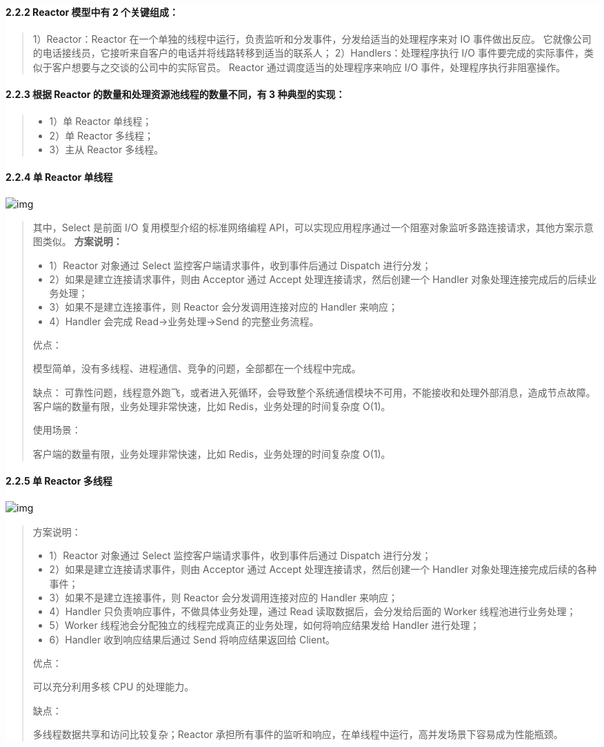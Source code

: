 

#### 2.2.2 Reactor 模型中有 2 个关键组成：

> 1）Reactor：Reactor 在一个单独的线程中运行，负责监听和分发事件，分发给适当的处理程序来对 IO 事件做出反应。
> 它就像公司的电话接线员，它接听来自客户的电话并将线路转移到适当的联系人；
> 2）Handlers：处理程序执行 I/O 事件要完成的实际事件，类似于客户想要与之交谈的公司中的实际官员。
> Reactor 通过调度适当的处理程序来响应 I/O 事件，处理程序执行非阻塞操作。



#### **2.2.3 根据 Reactor 的数量和处理资源池线程的数量不同，有 3 种典型的实现：**

> - 1）单 Reactor 单线程；
> - 2）单 Reactor 多线程；
> - 3）主从 Reactor 多线程。



#### 2.2.4 单 Reactor 单线程



![img](http://www.52im.net/data/attachment/forum/201809/06/200048bgll2l41w72174ot.jpeg)

> 其中，Select 是前面 I/O 复用模型介绍的标准网络编程 API，可以实现应用程序通过一个阻塞对象监听多路连接请求，其他方案示意图类似。
> **方案说明：**
>
> - 1）Reactor 对象通过 Select 监控客户端请求事件，收到事件后通过 Dispatch 进行分发；
> - 2）如果是建立连接请求事件，则由 Acceptor 通过 Accept 处理连接请求，然后创建一个 Handler 对象处理连接完成后的后续业务处理；
> - 3）如果不是建立连接事件，则 Reactor 会分发调用连接对应的 Handler 来响应；
> - 4）Handler 会完成 Read→业务处理→Send 的完整业务流程。
>
> 优点：
>
> 模型简单，没有多线程、进程通信、竞争的问题，全部都在一个线程中完成。
>
> 缺点：
> 可靠性问题，线程意外跑飞，或者进入死循环，会导致整个系统通信模块不可用，不能接收和处理外部消息，造成节点故障。
> 客户端的数量有限，业务处理非常快速，比如 Redis，业务处理的时间复杂度 O(1)。
>
> 使用场景：
>
> 客户端的数量有限，业务处理非常快速，比如 Redis，业务处理的时间复杂度 O(1)。



#### 2.2.5 单 Reactor 多线程

![img](http://www.52im.net/data/attachment/forum/201809/06/200650wun9j9ghkgk7ngna.jpeg)



> 方案说明：
>
> - 1）Reactor 对象通过 Select 监控客户端请求事件，收到事件后通过 Dispatch 进行分发；
> - 2）如果是建立连接请求事件，则由 Acceptor 通过 Accept 处理连接请求，然后创建一个 Handler 对象处理连接完成后续的各种事件；
> - 3）如果不是建立连接事件，则 Reactor 会分发调用连接对应的 Handler 来响应；
> - 4）Handler 只负责响应事件，不做具体业务处理，通过 Read 读取数据后，会分发给后面的 Worker 线程池进行业务处理；
> - 5）Worker 线程池会分配独立的线程完成真正的业务处理，如何将响应结果发给 Handler 进行处理；
> - 6）Handler 收到响应结果后通过 Send 将响应结果返回给 Client。
>
> 优点：
>
> 可以充分利用多核 CPU 的处理能力。
>
> 缺点：
>
> 多线程数据共享和访问比较复杂；Reactor 承担所有事件的监听和响应，在单线程中运行，高并发场景下容易成为性能瓶颈。

